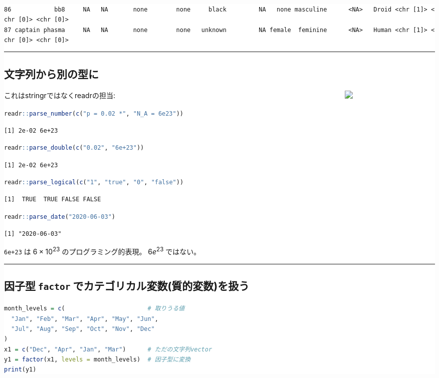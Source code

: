 ```
86            bb8     NA   NA       none        none     black         NA   none masculine      <NA>   Droid <chr [1]> <chr [0]> <chr [0]>
87 captain phasma     NA   NA       none        none   unknown         NA female  feminine      <NA>   Human <chr [1]> <chr [0]> <chr [0]>
```

---
## 文字列から別の型に

<a href="https://readr.tidyverse.org/">
<img src="/_img/hex-stickers/readr.webp" width="180" style="float: right;">
</a>

これはstringrではなくreadrの担当:


```r
readr::parse_number(c("p = 0.02 *", "N_A = 6e23"))
```

```
[1] 2e-02 6e+23
```

```r
readr::parse_double(c("0.02", "6e+23"))
```

```
[1] 2e-02 6e+23
```

```r
readr::parse_logical(c("1", "true", "0", "false"))
```

```
[1]  TRUE  TRUE FALSE FALSE
```

```r
readr::parse_date("2020-06-03")
```

```
[1] "2020-06-03"
```

`6e+23` は $6 \times 10 ^ {23}$ のプログラミング的表現。
$6e^{23}$ ではない。

---
## 因子型 `factor` でカテゴリカル変数(質的変数)を扱う


```r
month_levels = c(                       # 取りうる値
  "Jan", "Feb", "Mar", "Apr", "May", "Jun",
  "Jul", "Aug", "Sep", "Oct", "Nov", "Dec"
)
x1 = c("Dec", "Apr", "Jan", "Mar")      # ただの文字列vector
y1 = factor(x1, levels = month_levels)  # 因子型に変換
print(y1)
```
